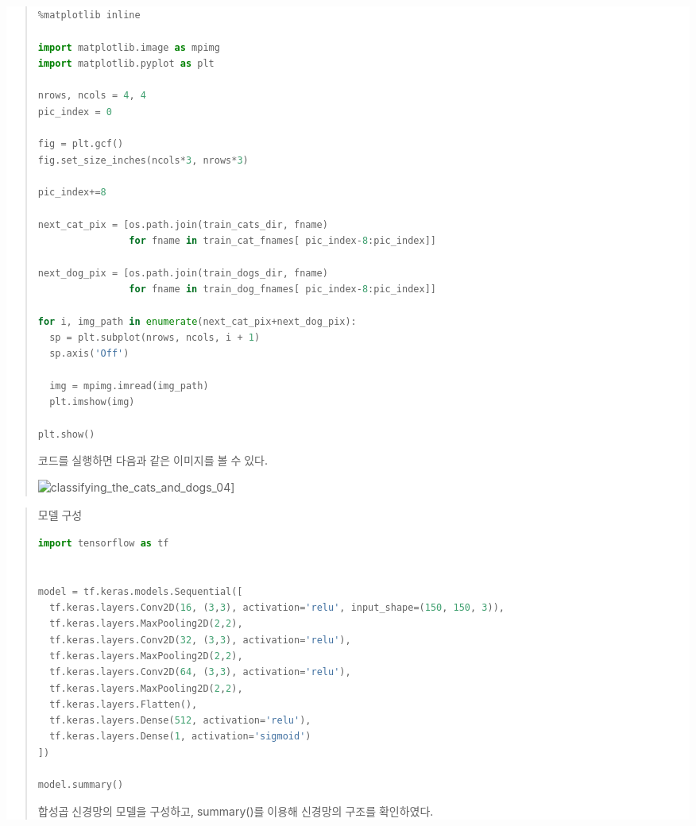 > ```python
> %matplotlib inline
> 
> import matplotlib.image as mpimg
> import matplotlib.pyplot as plt
> 
> nrows, ncols = 4, 4
> pic_index = 0
> 
> fig = plt.gcf()
> fig.set_size_inches(ncols*3, nrows*3)
> 
> pic_index+=8
> 
> next_cat_pix = [os.path.join(train_cats_dir, fname)
>                 for fname in train_cat_fnames[ pic_index-8:pic_index]]
> 
> next_dog_pix = [os.path.join(train_dogs_dir, fname)
>                 for fname in train_dog_fnames[ pic_index-8:pic_index]]
> 
> for i, img_path in enumerate(next_cat_pix+next_dog_pix):
>   sp = plt.subplot(nrows, ncols, i + 1)
>   sp.axis('Off')
> 
>   img = mpimg.imread(img_path)
>   plt.imshow(img)
> 
> plt.show()
> ```
>
> 코드를 실행하면 다음과 같은 이미지를 볼 수 있다.
>
> ![classifying_the_cats_and_dogs_04](https://codetorial.net/tensorflow/_images/classifying_the_cats_and_dogs_04.png)]



> 모델 구성
>
> ```python
> import tensorflow as tf
> 
> 
> model = tf.keras.models.Sequential([
>   tf.keras.layers.Conv2D(16, (3,3), activation='relu', input_shape=(150, 150, 3)),
>   tf.keras.layers.MaxPooling2D(2,2),
>   tf.keras.layers.Conv2D(32, (3,3), activation='relu'),
>   tf.keras.layers.MaxPooling2D(2,2),
>   tf.keras.layers.Conv2D(64, (3,3), activation='relu'),
>   tf.keras.layers.MaxPooling2D(2,2),
>   tf.keras.layers.Flatten(),
>   tf.keras.layers.Dense(512, activation='relu'),
>   tf.keras.layers.Dense(1, activation='sigmoid')
> ])
> 
> model.summary()
> ```
>
> 합성곱 신경망의 모델을 구성하고, summary()를 이용해 신경망의 구조를 확인하였다.
